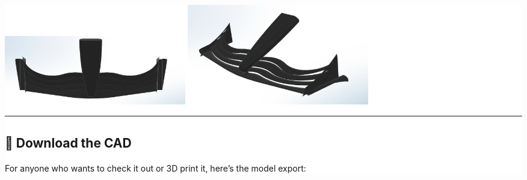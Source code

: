   <img src="./screenshots/carbontop.png" width="300"/>
  <img src="./screenshots/anotherangle.png" width="300"/>
</p>  

---

## 📂 Download the CAD

For anyone who wants to check it out or 3D print it, here’s the model export:  
